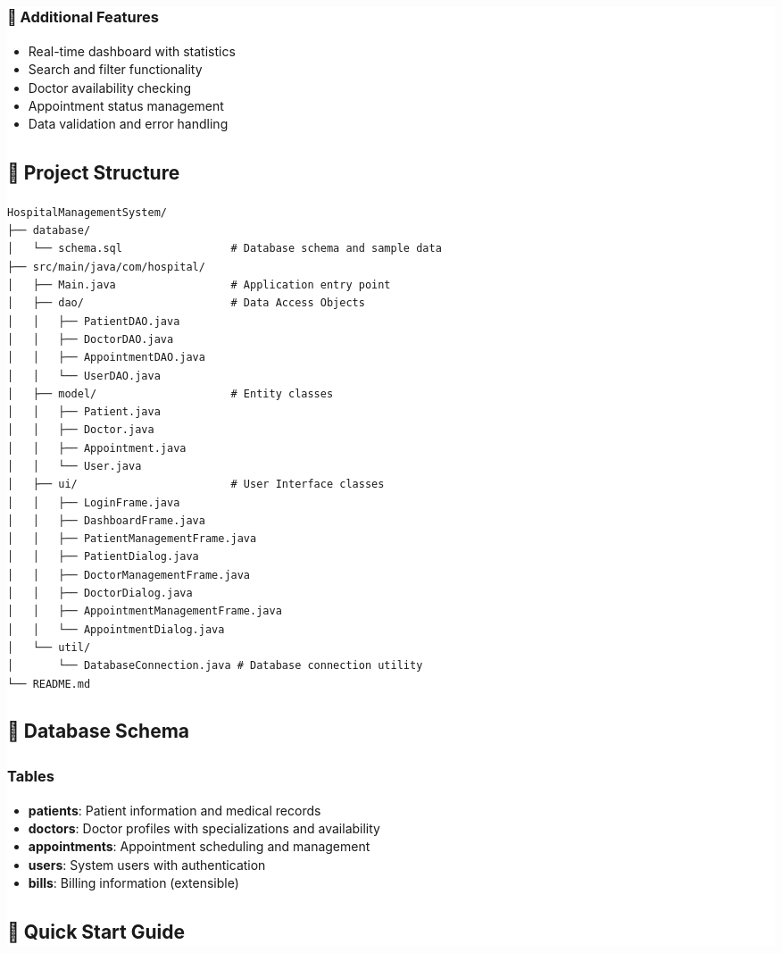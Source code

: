 ### 🔄 Additional Features
- Real-time dashboard with statistics
- Search and filter functionality
- Doctor availability checking
- Appointment status management
- Data validation and error handling

## 🔹 Project Structure

```
HospitalManagementSystem/
├── database/
│   └── schema.sql                 # Database schema and sample data
├── src/main/java/com/hospital/
│   ├── Main.java                  # Application entry point
│   ├── dao/                       # Data Access Objects
│   │   ├── PatientDAO.java
│   │   ├── DoctorDAO.java
│   │   ├── AppointmentDAO.java
│   │   └── UserDAO.java
│   ├── model/                     # Entity classes
│   │   ├── Patient.java
│   │   ├── Doctor.java
│   │   ├── Appointment.java
│   │   └── User.java
│   ├── ui/                        # User Interface classes
│   │   ├── LoginFrame.java
│   │   ├── DashboardFrame.java
│   │   ├── PatientManagementFrame.java
│   │   ├── PatientDialog.java
│   │   ├── DoctorManagementFrame.java
│   │   ├── DoctorDialog.java
│   │   ├── AppointmentManagementFrame.java
│   │   └── AppointmentDialog.java
│   └── util/
│       └── DatabaseConnection.java # Database connection utility
└── README.md
```

## 🔹 Database Schema

### Tables
- **patients**: Patient information and medical records
- **doctors**: Doctor profiles with specializations and availability
- **appointments**: Appointment scheduling and management
- **users**: System users with authentication
- **bills**: Billing information (extensible)

## 🚀 Quick Start Guide
